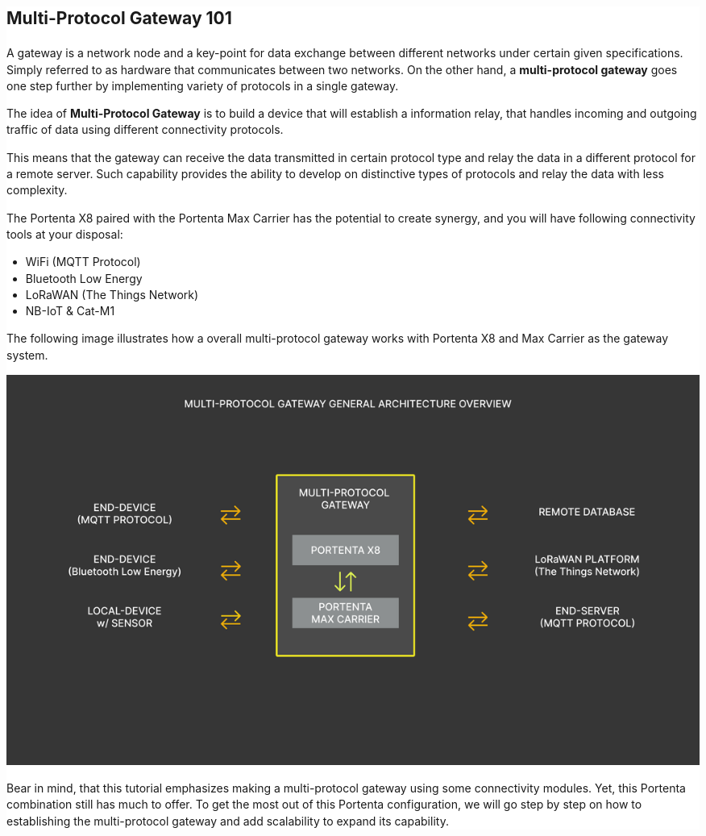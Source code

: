 ## Multi-Protocol Gateway 101

A gateway is a network node and a key-point for data exchange between different networks under certain given specifications. Simply referred to as hardware that communicates between two networks. On the other hand, a **multi-protocol gateway** goes one step further by implementing variety of protocols in a single gateway.

The idea of **Multi-Protocol Gateway** is to build a device that will establish a information relay, that handles incoming and outgoing traffic of data using different connectivity protocols.

This means that the gateway can receive the data transmitted in certain protocol type and relay the data in a different protocol for a remote server. Such capability provides the ability to develop on distinctive types of protocols and relay the data with less complexity. 

The Portenta X8 paired with the Portenta Max Carrier has the potential to create synergy, and you will have following connectivity tools at your disposal:

- WiFi (MQTT Protocol)
- Bluetooth Low Energy
- LoRaWAN (The Things Network)
- NB-IoT & Cat-M1

The following image illustrates how a overall multi-protocol gateway works with Portenta X8 and Max Carrier as the gateway system.

![Multi-Protocol Gateway General Architecture Overview](assets/multi-protocol-arch-general.png)

Bear in mind, that this tutorial emphasizes making a multi-protocol gateway using some connectivity modules. Yet, this Portenta combination still has much to offer. To get the most out of this Portenta configuration, we will go step by step on how to establishing the multi-protocol gateway and add scalability to expand its capability. 

